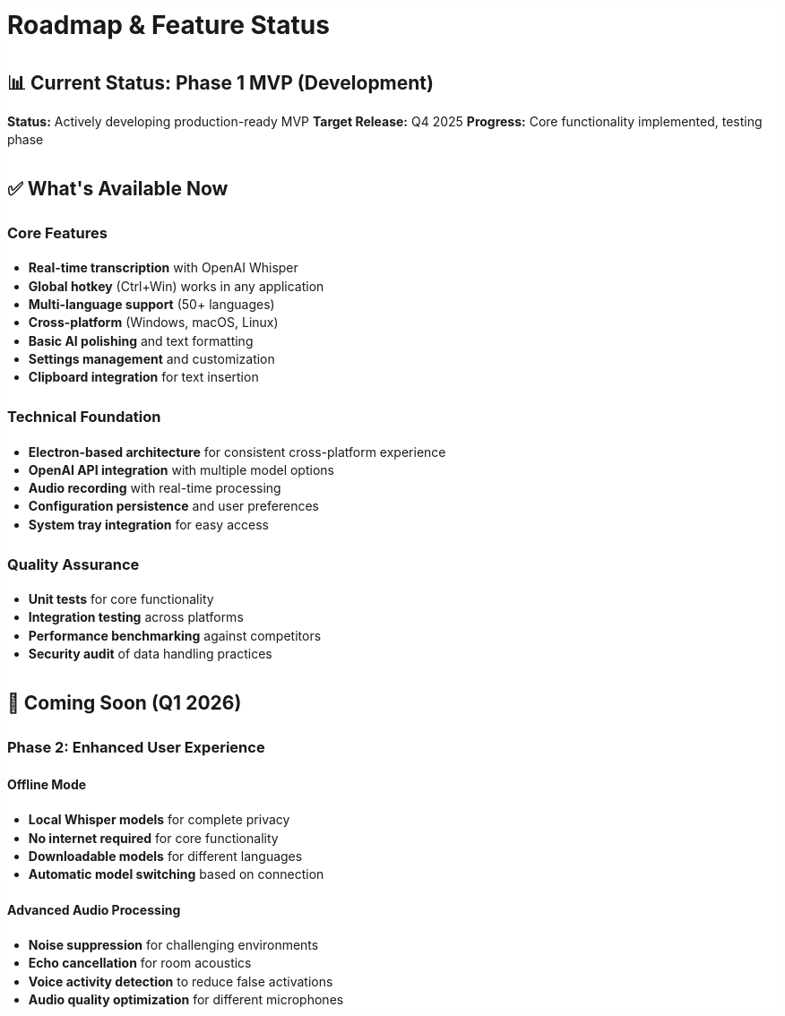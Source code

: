 # Roadmap & Feature Status

## 📊 Current Status: Phase 1 MVP (Development)

**Status:** Actively developing production-ready MVP
**Target Release:** Q4 2025
**Progress:** Core functionality implemented, testing phase

## ✅ What's Available Now

### Core Features
- **Real-time transcription** with OpenAI Whisper
- **Global hotkey** (Ctrl+Win) works in any application
- **Multi-language support** (50+ languages)
- **Cross-platform** (Windows, macOS, Linux)
- **Basic AI polishing** and text formatting
- **Settings management** and customization
- **Clipboard integration** for text insertion

### Technical Foundation
- **Electron-based architecture** for consistent cross-platform experience
- **OpenAI API integration** with multiple model options
- **Audio recording** with real-time processing
- **Configuration persistence** and user preferences
- **System tray integration** for easy access

### Quality Assurance
- **Unit tests** for core functionality
- **Integration testing** across platforms
- **Performance benchmarking** against competitors
- **Security audit** of data handling practices

## 🔄 Coming Soon (Q1 2026)

### Phase 2: Enhanced User Experience

#### Offline Mode
- **Local Whisper models** for complete privacy
- **No internet required** for core functionality
- **Downloadable models** for different languages
- **Automatic model switching** based on connection

#### Advanced Audio Processing
- **Noise suppression** for challenging environments
- **Echo cancellation** for room acoustics
- **Voice activity detection** to reduce false activations
- **Audio quality optimization** for different microphones
